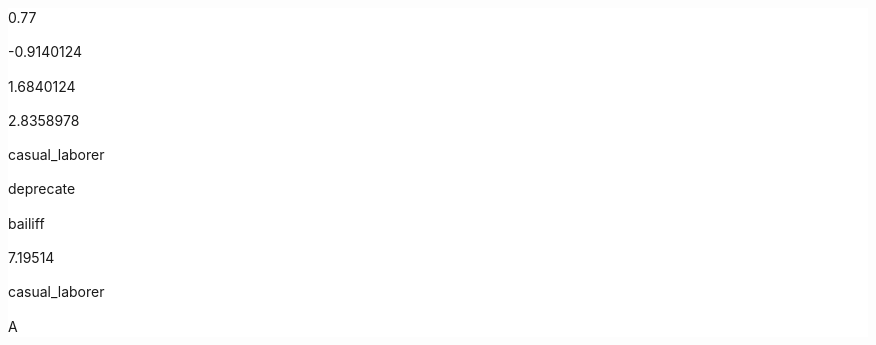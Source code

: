 <td style="text-align:right;">

0.77

</td>

<td style="text-align:right;">

\-0.9140124

</td>

<td style="text-align:right;">

1.6840124

</td>

<td style="text-align:right;">

2.8358978

</td>

</tr>

<tr>

<td style="text-align:left;">

casual\_laborer

</td>

<td style="text-align:left;">

deprecate

</td>

<td style="text-align:left;">

bailiff

</td>

<td style="text-align:left;">

7.19514

</td>

<td style="text-align:left;">

casual\_laborer

</td>

<td style="text-align:left;">

A

</td>

<td style="text-align:left;">
